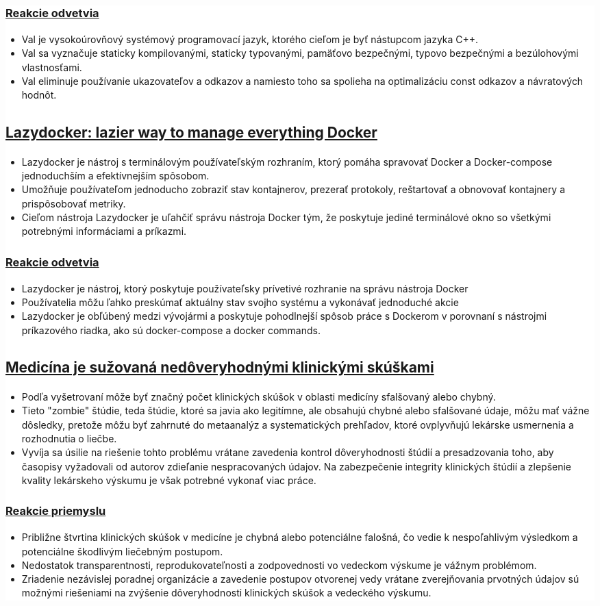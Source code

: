 ### [Reakcie odvetvia](http://news.ycombinator.com/item?id=36778566)

- Val je vysokoúrovňový systémový programovací jazyk, ktorého cieľom je byť nástupcom jazyka C++.
- Val sa vyznačuje staticky kompilovanými, staticky typovanými, pamäťovo bezpečnými, typovo bezpečnými a bezúlohovými vlastnosťami.
- Val eliminuje používanie ukazovateľov a odkazov a namiesto toho sa spolieha na optimalizáciu const odkazov a návratových hodnôt.

## [Lazydocker: lazier way to manage everything Docker](https://github.com/jesseduffield/lazydocker)

- Lazydocker je nástroj s terminálovým používateľským rozhraním, ktorý pomáha spravovať Docker a Docker-compose jednoduchším a efektívnejším spôsobom.
- Umožňuje používateľom jednoducho zobraziť stav kontajnerov, prezerať protokoly, reštartovať a obnovovať kontajnery a prispôsobovať metriky.
- Cieľom nástroja Lazydocker je uľahčiť správu nástroja Docker tým, že poskytuje jediné terminálové okno so všetkými potrebnými informáciami a príkazmi.

### [Reakcie odvetvia](http://news.ycombinator.com/item?id=36778905)

- Lazydocker je nástroj, ktorý poskytuje používateľsky prívetivé rozhranie na správu nástroja Docker
- Používatelia môžu ľahko preskúmať aktuálny stav svojho systému a vykonávať jednoduché akcie
- Lazydocker je obľúbený medzi vývojármi a poskytuje pohodlnejší spôsob práce s Dockerom v porovnaní s nástrojmi príkazového riadka, ako sú docker-compose a docker commands.

## [Medicína je sužovaná nedôveryhodnými klinickými skúškami](https://www.nature.com/articles/d41586-023-02299-w)

- Podľa vyšetrovaní môže byť značný počet klinických skúšok v oblasti medicíny sfalšovaný alebo chybný.
- Tieto "zombie" štúdie, teda štúdie, ktoré sa javia ako legitímne, ale obsahujú chybné alebo sfalšované údaje, môžu mať vážne dôsledky, pretože môžu byť zahrnuté do metaanalýz a systematických prehľadov, ktoré ovplyvňujú lekárske usmernenia a rozhodnutia o liečbe.
- Vyvíja sa úsilie na riešenie tohto problému vrátane zavedenia kontrol dôveryhodnosti štúdií a presadzovania toho, aby časopisy vyžadovali od autorov zdieľanie nespracovaných údajov. Na zabezpečenie integrity klinických štúdií a zlepšenie kvality lekárskeho výskumu je však potrebné vykonať viac práce.

### [Reakcie priemyslu](http://news.ycombinator.com/item?id=36770624)

- Približne štvrtina klinických skúšok v medicíne je chybná alebo potenciálne falošná, čo vedie k nespoľahlivým výsledkom a potenciálne škodlivým liečebným postupom.
- Nedostatok transparentnosti, reprodukovateľnosti a zodpovednosti vo vedeckom výskume je vážnym problémom.
- Zriadenie nezávislej poradnej organizácie a zavedenie postupov otvorenej vedy vrátane zverejňovania prvotných údajov sú možnými riešeniami na zvýšenie dôveryhodnosti klinických skúšok a vedeckého výskumu.

